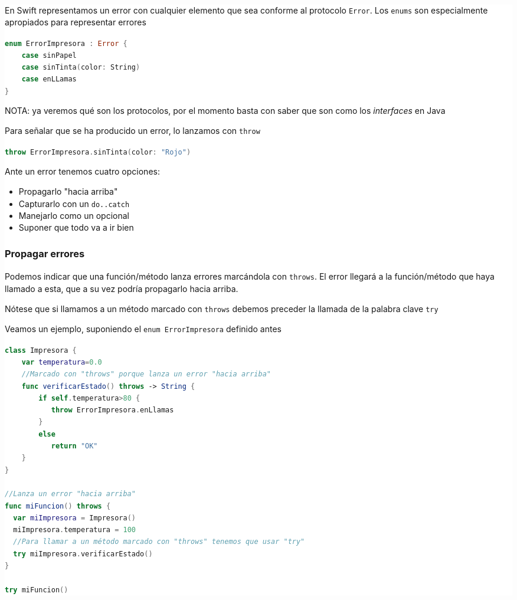En Swift representamos un error con cualquier elemento que sea conforme al protocolo `Error`. Los `enums` son especialmente apropiados para representar errores

```swift
enum ErrorImpresora : Error {
    case sinPapel
    case sinTinta(color: String)
    case enLLamas
}
```

NOTA: ya veremos qué son los protocolos, por el momento basta con saber que son como los *interfaces* en Java

Para señalar que se ha producido un error, lo lanzamos con `throw`

```swift
throw ErrorImpresora.sinTinta(color: "Rojo")
```

Ante un error tenemos cuatro opciones:

- Propagarlo "hacia arriba"
- Capturarlo con un `do..catch`
- Manejarlo como un opcional
- Suponer que todo va a ir bien

### Propagar errores

Podemos indicar que una función/método lanza errores marcándola con `throws`. El error llegará a la función/método que haya llamado a esta, que a su vez podría propagarlo hacia arriba.

Nótese que si llamamos a un método marcado con `throws` debemos preceder la llamada de la palabra clave `try`

Veamos un ejemplo, suponiendo el `enum ErrorImpresora` definido antes

```swift
class Impresora {
    var temperatura=0.0
    //Marcado con "throws" porque lanza un error "hacia arriba"
    func verificarEstado() throws -> String {
        if self.temperatura>80 {
           throw ErrorImpresora.enLlamas
        }
        else
           return "OK"
    }
}

//Lanza un error "hacia arriba"
func miFuncion() throws {
  var miImpresora = Impresora()
  miImpresora.temperatura = 100
  //Para llamar a un método marcado con "throws" tenemos que usar "try"
  try miImpresora.verificarEstado()
}

try miFuncion()
```
